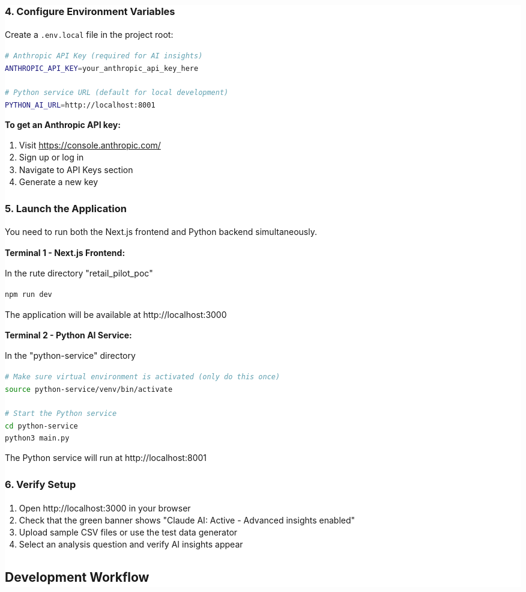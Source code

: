 ### 4. Configure Environment Variables

Create a `.env.local` file in the project root:

```bash
# Anthropic API Key (required for AI insights)
ANTHROPIC_API_KEY=your_anthropic_api_key_here

# Python service URL (default for local development)
PYTHON_AI_URL=http://localhost:8001
```

**To get an Anthropic API key:**

1. Visit https://console.anthropic.com/
2. Sign up or log in
3. Navigate to API Keys section
4. Generate a new key

### 5. Launch the Application

You need to run both the Next.js frontend and Python backend simultaneously.

**Terminal 1 - Next.js Frontend:**

In the rute directory "retail_pilot_poc"

```bash
npm run dev
```

The application will be available at http://localhost:3000

**Terminal 2 - Python AI Service:**

In the "python-service" directory

```bash
# Make sure virtual environment is activated (only do this once)
source python-service/venv/bin/activate

# Start the Python service
cd python-service
python3 main.py
```

The Python service will run at http://localhost:8001

### 6. Verify Setup

1. Open http://localhost:3000 in your browser
2. Check that the green banner shows "Claude AI: Active - Advanced insights enabled"
3. Upload sample CSV files or use the test data generator
4. Select an analysis question and verify AI insights appear

## Development Workflow
